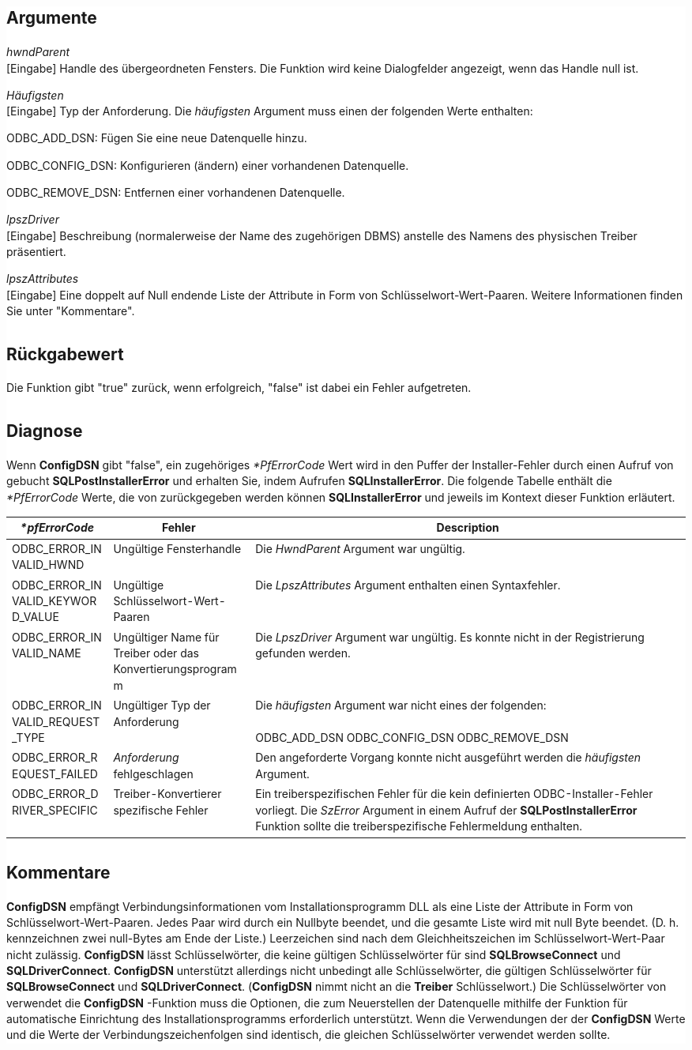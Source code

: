 ## <a name="arguments"></a>Argumente  
 *hwndParent*  
 [Eingabe] Handle des übergeordneten Fensters. Die Funktion wird keine Dialogfelder angezeigt, wenn das Handle null ist.  
  
 *Häufigsten*  
 [Eingabe] Typ der Anforderung. Die *häufigsten* Argument muss einen der folgenden Werte enthalten:  
  
 ODBC_ADD_DSN: Fügen Sie eine neue Datenquelle hinzu.  
  
 ODBC_CONFIG_DSN: Konfigurieren (ändern) einer vorhandenen Datenquelle.  
  
 ODBC_REMOVE_DSN: Entfernen einer vorhandenen Datenquelle.  
  
 *lpszDriver*  
 [Eingabe] Beschreibung (normalerweise der Name des zugehörigen DBMS) anstelle des Namens des physischen Treiber präsentiert.  
  
 *lpszAttributes*  
 [Eingabe] Eine doppelt auf Null endende Liste der Attribute in Form von Schlüsselwort-Wert-Paaren. Weitere Informationen finden Sie unter "Kommentare".  
  
## <a name="returns"></a>Rückgabewert  
 Die Funktion gibt "true" zurück, wenn erfolgreich, "false" ist dabei ein Fehler aufgetreten.  
  
## <a name="diagnostics"></a>Diagnose  
 Wenn **ConfigDSN** gibt "false", ein zugehöriges  *\*PfErrorCode* Wert wird in den Puffer der Installer-Fehler durch einen Aufruf von gebucht **SQLPostInstallerError** und erhalten Sie, indem Aufrufen **SQLInstallerError**. Die folgende Tabelle enthält die  *\*PfErrorCode* Werte, die von zurückgegeben werden können **SQLInstallerError** und jeweils im Kontext dieser Funktion erläutert.  
  
|*\*pfErrorCode*|Fehler|Description|  
|---------------------|-----------|-----------------|  
|ODBC_ERROR_INVALID_HWND|Ungültige Fensterhandle|Die *HwndParent* Argument war ungültig.|  
|ODBC_ERROR_INVALID_KEYWORD_VALUE|Ungültige Schlüsselwort-Wert-Paaren|Die *LpszAttributes* Argument enthalten einen Syntaxfehler.|  
|ODBC_ERROR_INVALID_NAME|Ungültiger Name für Treiber oder das Konvertierungsprogramm|Die *LpszDriver* Argument war ungültig. Es konnte nicht in der Registrierung gefunden werden.|  
|ODBC_ERROR_INVALID_REQUEST_TYPE|Ungültiger Typ der Anforderung|Die *häufigsten* Argument war nicht eines der folgenden:<br /><br /> ODBC_ADD_DSN ODBC_CONFIG_DSN ODBC_REMOVE_DSN|  
|ODBC_ERROR_REQUEST_FAILED|*Anforderung* fehlgeschlagen|Den angeforderte Vorgang konnte nicht ausgeführt werden die *häufigsten* Argument.|  
|ODBC_ERROR_DRIVER_SPECIFIC|Treiber-Konvertierer spezifische Fehler|Ein treiberspezifischen Fehler für die kein definierten ODBC-Installer-Fehler vorliegt. Die *SzError* Argument in einem Aufruf der **SQLPostInstallerError** Funktion sollte die treiberspezifische Fehlermeldung enthalten.|  
  
## <a name="comments"></a>Kommentare  
 **ConfigDSN** empfängt Verbindungsinformationen vom Installationsprogramm DLL als eine Liste der Attribute in Form von Schlüsselwort-Wert-Paaren. Jedes Paar wird durch ein Nullbyte beendet, und die gesamte Liste wird mit null Byte beendet. (D. h. kennzeichnen zwei null-Bytes am Ende der Liste.) Leerzeichen sind nach dem Gleichheitszeichen im Schlüsselwort-Wert-Paar nicht zulässig. **ConfigDSN** lässt Schlüsselwörter, die keine gültigen Schlüsselwörter für sind **SQLBrowseConnect** und **SQLDriverConnect**. **ConfigDSN** unterstützt allerdings nicht unbedingt alle Schlüsselwörter, die gültigen Schlüsselwörter für **SQLBrowseConnect** und **SQLDriverConnect**. (**ConfigDSN** nimmt nicht an die **Treiber** Schlüsselwort.) Die Schlüsselwörter von verwendet die **ConfigDSN** -Funktion muss die Optionen, die zum Neuerstellen der Datenquelle mithilfe der Funktion für automatische Einrichtung des Installationsprogramms erforderlich unterstützt. Wenn die Verwendungen der der **ConfigDSN** Werte und die Werte der Verbindungszeichenfolgen sind identisch, die gleichen Schlüsselwörter verwendet werden sollte.  
  